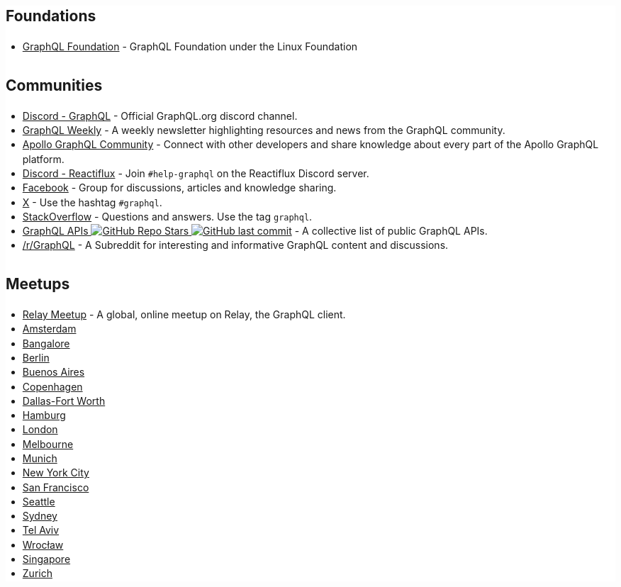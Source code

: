<a name="foundation" />

## Foundations

- [GraphQL Foundation](https://graphql.org/foundation/) - GraphQL Foundation under the Linux Foundation

<a name="community" />

## Communities

- [Discord - GraphQL](https://discord.graphql.org/) - Official GraphQL.org discord channel.
- [GraphQL Weekly](https://www.graphqlweekly.com/) - A weekly newsletter highlighting resources and news from the GraphQL community.
- [Apollo GraphQL Community](https://community.apollographql.com/) - Connect with other developers and share knowledge about every part of the Apollo GraphQL platform.
- [Discord - Reactiflux](http://join.reactiflux.com/) - Join `#help-graphql` on the Reactiflux Discord server.
- [Facebook](https://www.facebook.com/groups/795330550572866/) - Group for discussions, articles and knowledge sharing.
- [X](https://x.com/search?q=%23GraphQL) - Use the hashtag `#graphql`.
- [StackOverflow](https://stackoverflow.com/questions/tagged/graphql) - Questions and answers. Use the tag `graphql`.
- [GraphQL APIs ![GitHub Repo Stars](https://img.shields.io/github/stars/APIs-guru/graphql-apis) ![GitHub last commit](https://img.shields.io/github/last-commit/APIs-guru/graphql-apis)](https://github.com/APIs-guru/graphql-apis) - A collective list of public GraphQL APIs.
- [/r/GraphQL](https://www.reddit.com/r/graphql/) - A Subreddit for interesting and informative GraphQL content and discussions.

<a name="meetup" />

## Meetups

- [Relay Meetup](https://relaymeetup.com/) - A global, online meetup on Relay, the GraphQL client.
- [Amsterdam](https://www.meetup.com/Amsterdam-GraphQL-Meetup/)
- [Bangalore](https://www.meetup.com/graphql-bangalore/)
- [Berlin](https://www.meetup.com/graphql-berlin/)
- [Buenos Aires](https://www.meetup.com/es-ES/GraphQL-BA/)
- [Copenhagen](https://www.meetup.com/Copenhagen-GraphQL-Meetup-Group/)
- [Dallas-Fort Worth](https://www.meetup.com/DFW-GraphQL-Meetup/)
- [Hamburg](https://www.meetup.com/GraphQL-Hamburg/)
- [London](https://www.meetup.com/GraphQL-London/)
- [Melbourne](https://www.meetup.com/GraphQL-Melbourne/)
- [Munich](https://www.meetup.com/GraphQL-Munich/)
- [New York City](https://www.meetup.com/GraphQL-NYC/)
- [San Francisco](https://www.meetup.com/GraphQL-SF/)
- [Seattle](https://www.meetup.com/Seattle-GraphQL/)
- [Sydney](https://www.meetup.com/GraphQL-Sydney/)
- [Tel Aviv](https://www.meetup.com/GraphQL-TLV/)
- [Wrocław](https://www.meetup.com/GraphQL-Wroclaw/)
- [Singapore](https://www.meetup.com/GraphQL-SG/)
- [Zurich](https://www.meetup.com/GraphQL-Zurich/)
